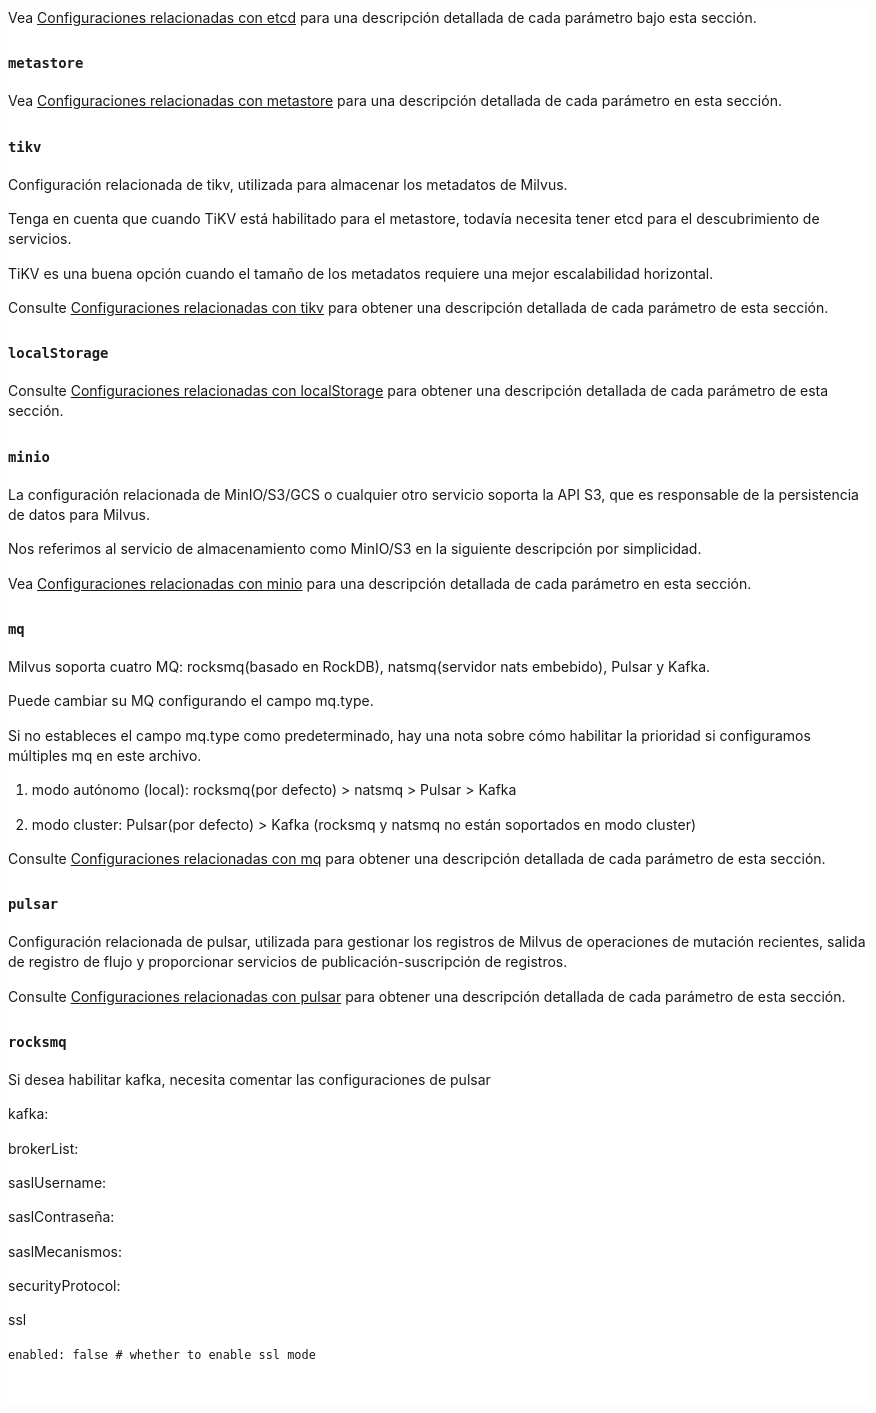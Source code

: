 <p>Vea <a href="/docs/es/v2.4.x/configure_etcd.md">Configuraciones relacionadas con etcd</a> para una descripción detallada de cada parámetro bajo esta sección.</p>
<h3 id="metastore" class="common-anchor-header"><code translate="no">metastore</code></h3><p>Vea <a href="/docs/es/v2.4.x/configure_metastore.md">Configuraciones relacionadas con metastore</a> para una descripción detallada de cada parámetro en esta sección.</p>
<h3 id="tikv" class="common-anchor-header"><code translate="no">tikv</code></h3><p>Configuración relacionada de tikv, utilizada para almacenar los metadatos de Milvus.</p>
<p>Tenga en cuenta que cuando TiKV está habilitado para el metastore, todavía necesita tener etcd para el descubrimiento de servicios.</p>
<p>TiKV es una buena opción cuando el tamaño de los metadatos requiere una mejor escalabilidad horizontal.</p>
<p>Consulte <a href="/docs/es/v2.4.x/configure_tikv.md">Configuraciones relacionadas con tikv</a> para obtener una descripción detallada de cada parámetro de esta sección.</p>
<h3 id="localStorage" class="common-anchor-header"><code translate="no">localStorage</code></h3><p>Consulte <a href="/docs/es/v2.4.x/configure_localstorage.md">Configuraciones relacionadas con localStorage</a> para obtener una descripción detallada de cada parámetro de esta sección.</p>
<h3 id="minio" class="common-anchor-header"><code translate="no">minio</code></h3><p>La configuración relacionada de MinIO/S3/GCS o cualquier otro servicio soporta la API S3, que es responsable de la persistencia de datos para Milvus.</p>
<p>Nos referimos al servicio de almacenamiento como MinIO/S3 en la siguiente descripción por simplicidad.</p>
<p>Vea <a href="/docs/es/v2.4.x/configure_minio.md">Configuraciones relacionadas con minio</a> para una descripción detallada de cada parámetro en esta sección.</p>
<h3 id="mq" class="common-anchor-header"><code translate="no">mq</code></h3><p>Milvus soporta cuatro MQ: rocksmq(basado en RockDB), natsmq(servidor nats embebido), Pulsar y Kafka.</p>
<p>Puede cambiar su MQ configurando el campo mq.type.</p>
<p>Si no estableces el campo mq.type como predeterminado, hay una nota sobre cómo habilitar la prioridad si configuramos múltiples mq en este archivo.</p>
<ol>
<li><p>modo autónomo (local): rocksmq(por defecto) &gt; natsmq &gt; Pulsar &gt; Kafka</p></li>
<li><p>modo cluster:  Pulsar(por defecto) &gt; Kafka (rocksmq y natsmq no están soportados en modo cluster)</p></li>
</ol>
<p>Consulte <a href="/docs/es/v2.4.x/configure_mq.md">Configuraciones relacionadas con mq</a> para obtener una descripción detallada de cada parámetro de esta sección.</p>
<h3 id="pulsar" class="common-anchor-header"><code translate="no">pulsar</code></h3><p>Configuración relacionada de pulsar, utilizada para gestionar los registros de Milvus de operaciones de mutación recientes, salida de registro de flujo y proporcionar servicios de publicación-suscripción de registros.</p>
<p>Consulte <a href="/docs/es/v2.4.x/configure_pulsar.md">Configuraciones relacionadas con pulsar</a> para obtener una descripción detallada de cada parámetro de esta sección.</p>
<h3 id="rocksmq" class="common-anchor-header"><code translate="no">rocksmq</code></h3><p>Si desea habilitar kafka, necesita comentar las configuraciones de pulsar</p>
<p>kafka:</p>
<p>brokerList:</p>
<p>saslUsername:</p>
<p>saslContraseña:</p>
<p>saslMecanismos:</p>
<p>securityProtocol:</p>
<p>ssl</p>
<pre><code translate="no">enabled: false # whether to enable ssl mode
